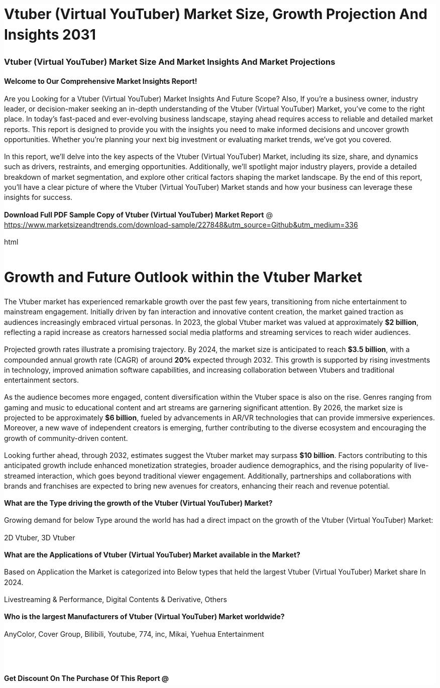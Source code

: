 <h1> Vtuber (Virtual YouTuber) Market Size, Growth Projection And Insights 2031</h1><div class="" data-test-id=""><h3><span class="">Vtuber (Virtual YouTuber) Market Size And Market Insights And Market Projections</span></h3></div><div class="" data-test-id=""><p><strong>Welcome to Our Comprehensive Market Insights Report!</strong></p><p>Are you Looking for a Vtuber (Virtual YouTuber) Market Insights And Future Scope? Also, If you&rsquo;re a business owner, industry leader, or decision-maker seeking an in-depth understanding of the Vtuber (Virtual YouTuber) Market, you&rsquo;ve come to the right place. In today&rsquo;s fast-paced and ever-evolving business landscape, staying ahead requires access to reliable and detailed market reports. This report is designed to provide you with the insights you need to make informed decisions and uncover growth opportunities. Whether you&rsquo;re planning your next big investment or evaluating market trends, we&rsquo;ve got you covered.</p><p>In this report, we&rsquo;ll delve into the key aspects of the Vtuber (Virtual YouTuber) Market, including its size, share, and dynamics such as drivers, restraints, and emerging opportunities. Additionally, we&rsquo;ll spotlight major industry players, provide a detailed breakdown of market segmentation, and explore other critical factors shaping the market landscape. By the end of this report, you&rsquo;ll have a clear picture of where the Vtuber (Virtual YouTuber) Market stands and how your business can leverage these insights for success.</p><p><strong>Download Full PDF Sample Copy of Vtuber (Virtual YouTuber) Market Report</strong> @ <a href="https://www.marketsizeandtrends.com/download-sample/227848&utm_source=Github&utm_medium=336" target="_blank">https://www.marketsizeandtrends.com/download-sample/227848&utm_source=Github&utm_medium=336</a></p></div><div class="" data-test-id=""><p><span class="">html<!DOCTYPE html><html lang="en"><head>    <meta charset="UTF-8">    <meta name="viewport" content="width=device-width, initial-scale=1.0">    <title>Vtuber Market Growth and Future Outlook</title></head><body>    <h1>Growth and Future Outlook within the Vtuber Market</h1>    <p>The Vtuber market has experienced remarkable growth over the past few years, transitioning from niche entertainment to mainstream engagement. Initially driven by fan interaction and innovative content creation, the market gained traction as audiences increasingly embraced virtual personas. In 2023, the global Vtuber market was valued at approximately <span style="font-weight:bold;">$2 billion</span>, reflecting a rapid increase as creators harnessed social media platforms and streaming services to reach wider audiences.</p>        <p>Projected growth rates illustrate a promising trajectory. By 2024, the market size is anticipated to reach <span style="font-weight:bold;">$3.5 billion</span>, with a compounded annual growth rate (CAGR) of around <span style="font-weight:bold;">20%</span> expected through 2032. This growth is supported by rising investments in technology, improved animation software capabilities, and increasing collaboration between Vtubers and traditional entertainment sectors.</p>        <p><strong></strong></p>        <p>As the audience becomes more engaged, content diversification within the Vtuber space is also on the rise. Genres ranging from gaming and music to educational content and art streams are garnering significant attention. By 2026, the market size is projected to be approximately <span style="font-weight:bold;">$6 billion</span>, fueled by advancements in AR/VR technologies that can provide immersive experiences. Moreover, a new wave of independent creators is emerging, further contributing to the diverse ecosystem and encouraging the growth of community-driven content.</p>        <p>Looking further ahead, through 2032, estimates suggest the Vtuber market may surpass <span style="font-weight:bold;">$10 billion</span>. Factors contributing to this anticipated growth include enhanced monetization strategies, broader audience demographics, and the rising popularity of live-streamed interaction, which goes beyond traditional viewer engagement. Additionally, partnerships and collaborations with brands and franchises are expected to bring new avenues for creators, enhancing their reach and revenue potential.</p></body></html></span></p><p><strong><span class="">What are the&nbsp;Type driving the growth of the Vtuber (Virtual YouTuber) Market?</span></strong></p></div><div class="" data-test-id=""><p><span class="">Growing demand for below Type around the world has had a direct impact on the growth of the Vtuber (Virtual YouTuber) Market:</span></p></div><div class="" data-test-id=""><p>2D Vtuber, 3D Vtuber</p><p><span class=""><strong>What are the&nbsp;Applications&nbsp;of Vtuber (Virtual YouTuber) Market available in the Market?</strong></span></p></div><div class="" data-test-id=""><p><span class="">Based on Application the Market is categorized into Below types that held the largest Vtuber (Virtual YouTuber) Market share In 2024.</span></p></div><div class="" data-test-id=""><p><span class="">Livestreaming & Performance, Digital Contents & Derivative, Others</span></p><p><span class=""><strong>Who is the largest Manufacturers of Vtuber (Virtual YouTuber) Market worldwide?</strong></span></p></div><div class="" data-test-id=""><p><span class="">AnyColor, Cover Group, Bilibili, Youtube, 774, inc, Mikai, Yuehua Entertainment</span></p></div><div class="" data-test-id="">&nbsp;</div><div class="" data-test-id="">&nbsp;</div><div class="" data-test-id=""><p><span class=""><strong>Get Discount On The Purchase Of This Report @</strong>